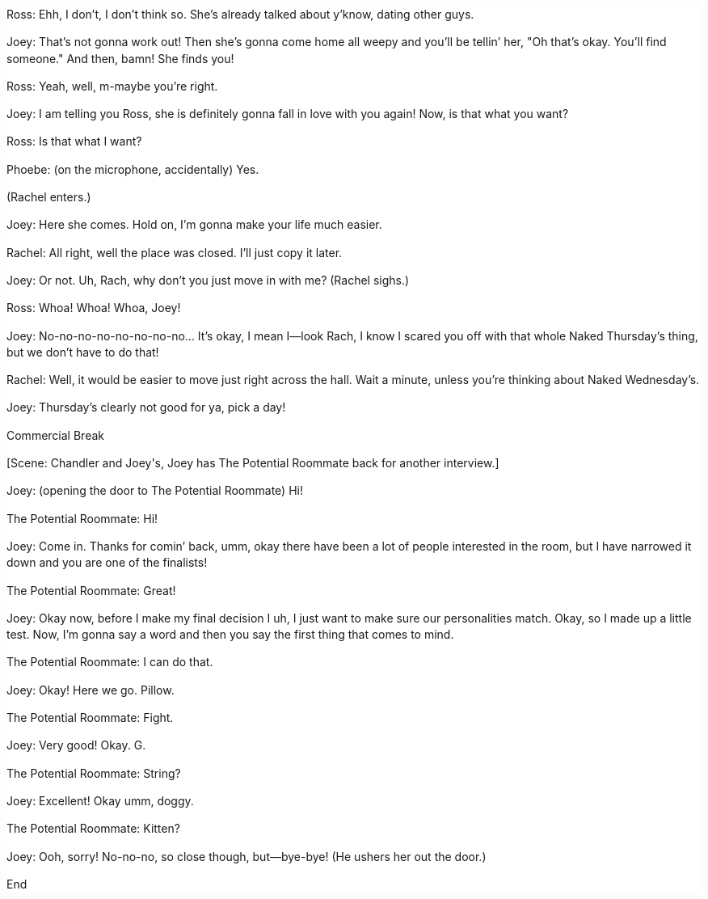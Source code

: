 Ross: Ehh, I don’t, I don’t think so. She’s already talked about y’know, dating other guys.

Joey: That’s not gonna work out! Then she’s gonna come home all weepy and you’ll be tellin’ her, "Oh that’s okay. You’ll find someone." And then, bamn! She finds you!

Ross: Yeah, well, m-maybe you’re right.

Joey: I am telling you Ross, she is definitely gonna fall in love with you again! Now, is that what you want?

Ross: Is that what I want?

Phoebe: (on the microphone, accidentally) Yes.

(Rachel enters.)

Joey: Here she comes. Hold on, I’m gonna make your life much easier.

Rachel: All right, well the place was closed. I’ll just copy it later.

Joey: Or not. Uh, Rach, why don’t you just move in with me? (Rachel sighs.)

Ross: Whoa! Whoa! Whoa, Joey!

Joey: No-no-no-no-no-no-no-no… It’s okay, I mean I—look Rach, I know I scared you off with that whole Naked Thursday’s thing, but we don’t have to do that!

Rachel: Well, it would be easier to move just right across the hall. Wait a minute, unless you’re thinking about Naked Wednesday’s.

Joey: Thursday’s clearly not good for ya, pick a day!

Commercial Break

[Scene: Chandler and Joey's, Joey has The Potential Roommate back for another interview.]

Joey: (opening the door to The Potential Roommate) Hi!

The Potential Roommate: Hi!

Joey: Come in. Thanks for comin’ back, umm, okay there have been a lot of people interested in the room, but I have narrowed it down and you are one of the finalists!

The Potential Roommate: Great!

Joey: Okay now, before I make my final decision I uh, I just want to make sure our personalities match. Okay, so I made up a little test. Now, I’m gonna say a word and then you say the first thing that comes to mind.

The Potential Roommate: I can do that.

Joey: Okay! Here we go. Pillow.

The Potential Roommate: Fight.

Joey: Very good! Okay. G.

The Potential Roommate: String?

Joey: Excellent! Okay umm, doggy.

The Potential Roommate: Kitten?

Joey: Ooh, sorry! No-no-no, so close though, but—bye-bye! (He ushers her out the door.)

End